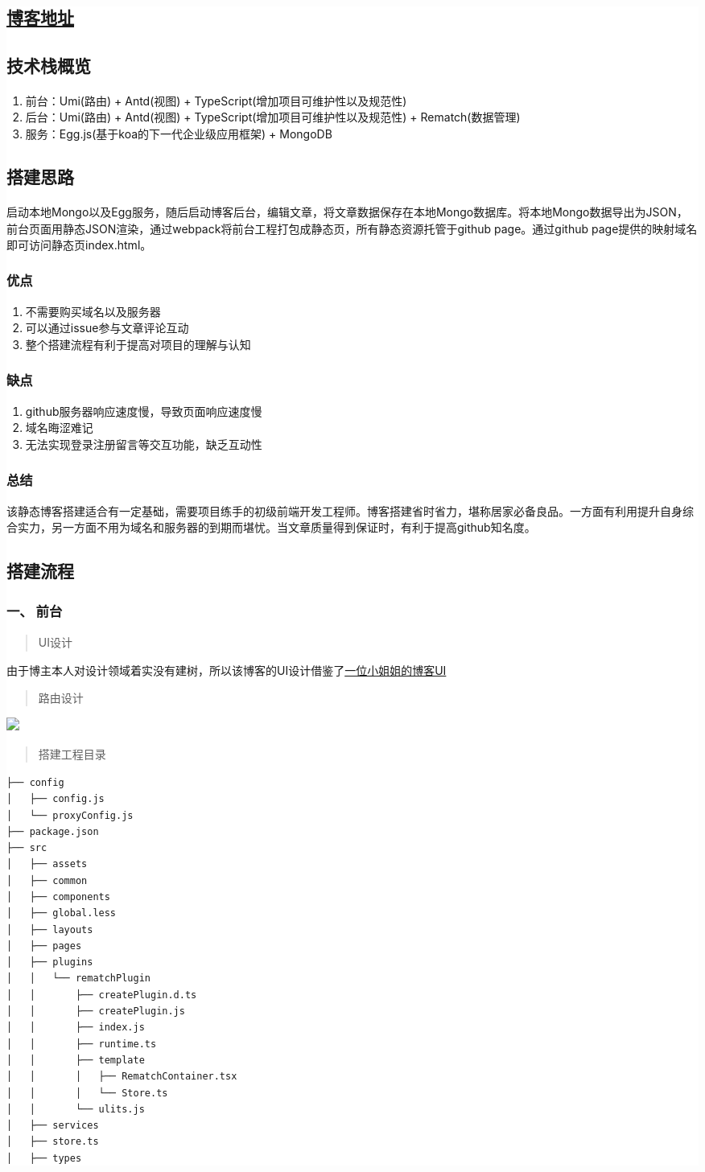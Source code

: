 ## [博客地址](http://mingshined.github.io)

## 技术栈概览
1. 前台：Umi(路由) + Antd(视图) + TypeScript(增加项目可维护性以及规范性)
2. 后台：Umi(路由) + Antd(视图) + TypeScript(增加项目可维护性以及规范性) + Rematch(数据管理)
3. 服务：Egg.js(基于koa的下一代企业级应用框架) + MongoDB

## 搭建思路
启动本地Mongo以及Egg服务，随后启动博客后台，编辑文章，将文章数据保存在本地Mongo数据库。将本地Mongo数据导出为JSON，前台页面用静态JSON渲染，通过webpack将前台工程打包成静态页，所有静态资源托管于github page。通过github page提供的映射域名即可访问静态页index.html。
### 优点
1. 不需要购买域名以及服务器
2. 可以通过issue参与文章评论互动
3. 整个搭建流程有利于提高对项目的理解与认知

### 缺点
1. github服务器响应速度慢，导致页面响应速度慢
2. 域名晦涩难记
3. 无法实现登录注册留言等交互功能，缺乏互动性

### 总结
该静态博客搭建适合有一定基础，需要项目练手的初级前端开发工程师。博客搭建省时省力，堪称居家必备良品。一方面有利用提升自身综合实力，另一方面不用为域名和服务器的到期而堪忧。当文章质量得到保证时，有利于提高github知名度。

## 搭建流程
### 一、 前台
> UI设计

由于博主本人对设计领域着实没有建树，所以该博客的UI设计借鉴了[一位小姐姐的博客UI](https://cherryblog.site)
> 路由设计

![](https://user-gold-cdn.xitu.io/2019/2/14/168ec0dd14155332?w=1307&h=250&f=jpeg&s=34680)

> 搭建工程目录

```
├── config
│   ├── config.js
│   └── proxyConfig.js
├── package.json
├── src
│   ├── assets
│   ├── common
│   ├── components
│   ├── global.less
│   ├── layouts
│   ├── pages
│   ├── plugins
│   │   └── rematchPlugin
│   │       ├── createPlugin.d.ts
│   │       ├── createPlugin.js
│   │       ├── index.js
│   │       ├── runtime.ts
│   │       ├── template
│   │       │   ├── RematchContainer.tsx
│   │       │   └── Store.ts
│   │       └── ulits.js
│   ├── services
│   ├── store.ts
│   ├── types
```